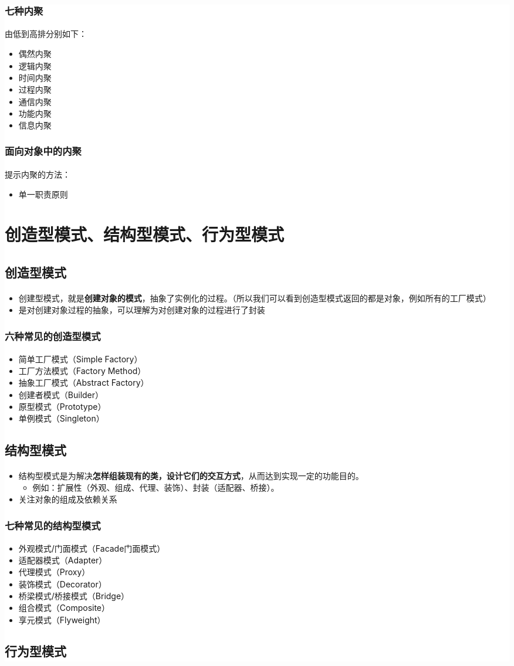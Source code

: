 ### 七种内聚

由低到高排分别如下：

+ 偶然内聚
+ 逻辑内聚
+ 时间内聚
+ 过程内聚
+ 通信内聚
+ 功能内聚
+ 信息内聚

### 面向对象中的内聚

提示内聚的方法：

+ 单一职责原则

# 创造型模式、结构型模式、行为型模式

## 创造型模式

+ 创建型模式，就是**创建对象的模式**，抽象了实例化的过程。（所以我们可以看到创造型模式返回的都是对象，例如所有的工厂模式）
+ 是对创建对象过程的抽象，可以理解为对创建对象的过程进行了封装

### 六种常见的创造型模式

- 简单工厂模式（Simple Factory）
- 工厂方法模式（Factory Method）
- 抽象工厂模式（Abstract Factory）
- 创建者模式（Builder）
- 原型模式（Prototype）
- 单例模式（Singleton）

## 结构型模式

+ 结构型模式是为解决**怎样组装现有的类，设计它们的交互方式**，从而达到实现一定的功能目的。
  + 例如：扩展性（外观、组成、代理、装饰）、封装（适配器、桥接）。
+ 关注对象的组成及依赖关系

### 七种常见的结构型模式

- 外观模式/门面模式（Facade门面模式）
- 适配器模式（Adapter）
- 代理模式（Proxy）
- 装饰模式（Decorator）
- 桥梁模式/桥接模式（Bridge）
- 组合模式（Composite）
- 享元模式（Flyweight）

## 行为型模式

